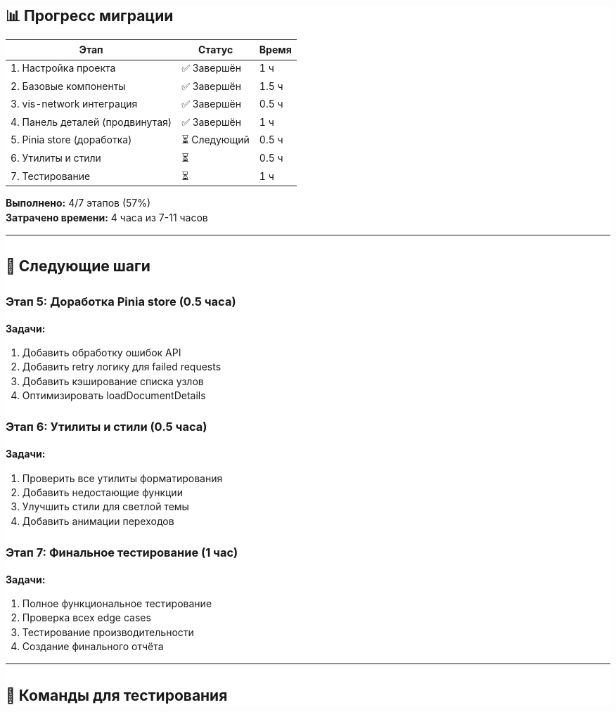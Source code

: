## 📊 Прогресс миграции

| Этап | Статус | Время |
|------|--------|-------|
| 1. Настройка проекта | ✅ Завершён | 1 ч |
| 2. Базовые компоненты | ✅ Завершён | 1.5 ч |
| 3. vis-network интеграция | ✅ Завершён | 0.5 ч |
| 4. Панель деталей (продвинутая) | ✅ Завершён | 1 ч |
| 5. Pinia store (доработка) | ⏳ Следующий | 0.5 ч |
| 6. Утилиты и стили | ⏳ | 0.5 ч |
| 7. Тестирование | ⏳ | 1 ч |

**Выполнено:** 4/7 этапов (57%)  
**Затрачено времени:** 4 часа из 7-11 часов

---

## 🚀 Следующие шаги

### Этап 5: Доработка Pinia store (0.5 часа)

**Задачи:**
1. Добавить обработку ошибок API
2. Добавить retry логику для failed requests
3. Добавить кэширование списка узлов
4. Оптимизировать loadDocumentDetails

### Этап 6: Утилиты и стили (0.5 часа)

**Задачи:**
1. Проверить все утилиты форматирования
2. Добавить недостающие функции
3. Улучшить стили для светлой темы
4. Добавить анимации переходов

### Этап 7: Финальное тестирование (1 час)

**Задачи:**
1. Полное функциональное тестирование
2. Проверка всех edge cases
3. Тестирование производительности
4. Создание финального отчёта

---

## 💾 Команды для тестирования
